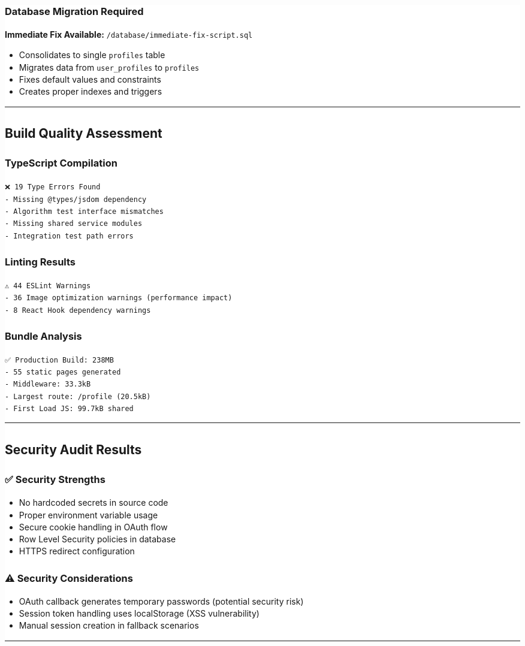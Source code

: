 ### Database Migration Required

**Immediate Fix Available:** `/database/immediate-fix-script.sql`
- Consolidates to single `profiles` table
- Migrates data from `user_profiles` to `profiles`
- Fixes default values and constraints
- Creates proper indexes and triggers

---

## Build Quality Assessment

### TypeScript Compilation
```
❌ 19 Type Errors Found
- Missing @types/jsdom dependency
- Algorithm test interface mismatches
- Missing shared service modules
- Integration test path errors
```

### Linting Results
```
⚠️ 44 ESLint Warnings
- 36 Image optimization warnings (performance impact)
- 8 React Hook dependency warnings
```

### Bundle Analysis
```
✅ Production Build: 238MB
- 55 static pages generated
- Middleware: 33.3kB
- Largest route: /profile (20.5kB)
- First Load JS: 99.7kB shared
```

---

## Security Audit Results

### ✅ Security Strengths
- No hardcoded secrets in source code
- Proper environment variable usage
- Secure cookie handling in OAuth flow
- Row Level Security policies in database
- HTTPS redirect configuration

### ⚠️ Security Considerations
- OAuth callback generates temporary passwords (potential security risk)
- Session token handling uses localStorage (XSS vulnerability)
- Manual session creation in fallback scenarios

---